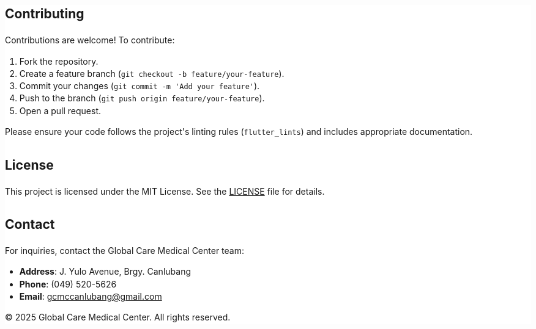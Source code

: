 ## Contributing

Contributions are welcome! To contribute:
1. Fork the repository.
2. Create a feature branch (`git checkout -b feature/your-feature`).
3. Commit your changes (`git commit -m 'Add your feature'`).
4. Push to the branch (`git push origin feature/your-feature`).
5. Open a pull request.

Please ensure your code follows the project's linting rules (`flutter_lints`) and includes appropriate documentation.

## License

This project is licensed under the MIT License. See the [LICENSE](LICENSE) file for details.

## Contact

For inquiries, contact the Global Care Medical Center team:
- **Address**: J. Yulo Avenue, Brgy. Canlubang
- **Phone**: (049) 520-5626
- **Email**: gcmccanlubang@gmail.com

© 2025 Global Care Medical Center. All rights reserved.

